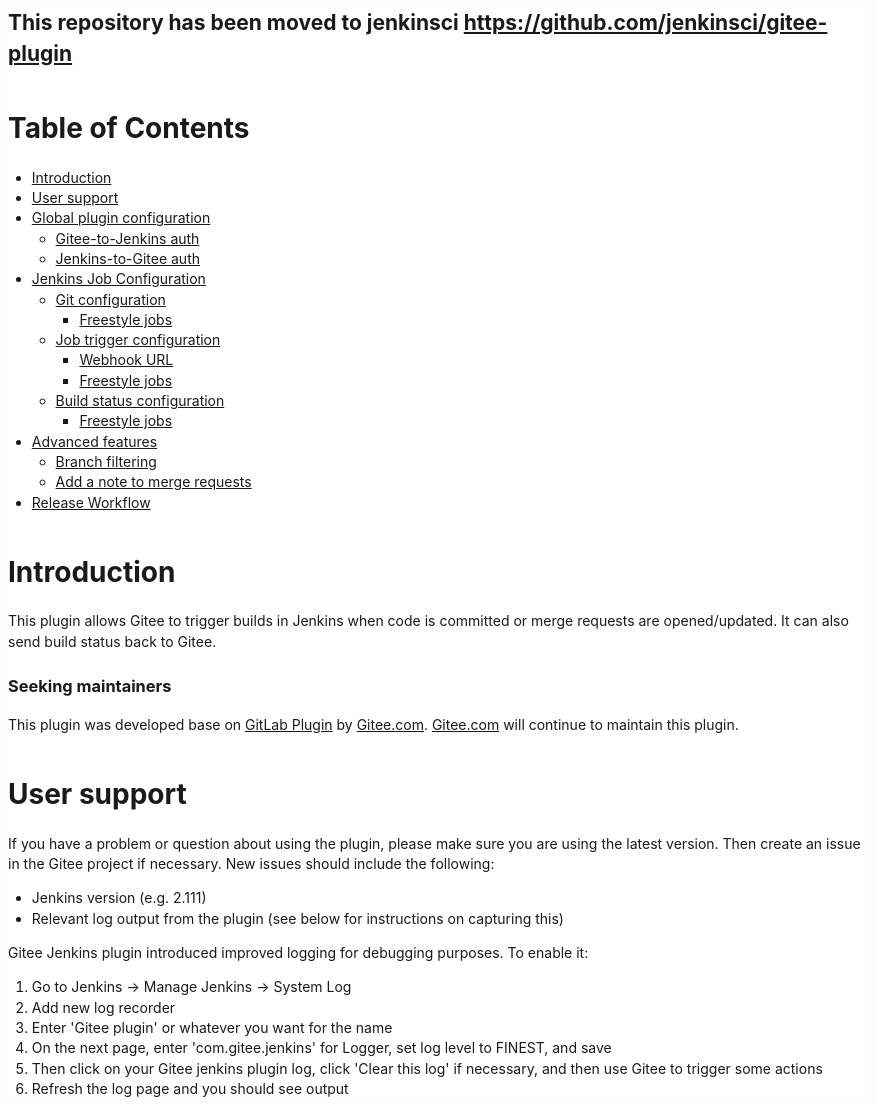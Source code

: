 ## This repository has been moved to jenkinsci https://github.com/jenkinsci/gitee-plugin

# Table of Contents
- [Introduction](#introduction)
- [User support](#user-support)
- [Global plugin configuration](#global-plugin-configuration)
  - [Gitee-to-Jenkins auth](#gitee-to-jenkins-authentication)
  - [Jenkins-to-Gitee auth](#jenkins-to-gitee-authentication)
 - [Jenkins Job Configuration](#jenkins-job-configuration)
   - [Git configuration](#git-configuration)
     - [Freestyle jobs](#freestyle-jobs)
   - [Job trigger configuration](#job-trigger-configuration)
     - [Webhook URL](#webhook-url)
     - [Freestyle jobs](#freestyle-and-pipeline-jobs)
   - [Build status configuration](#build-status-configuration)
     - [Freestyle jobs](#freestyle-jobs-1)
- [Advanced features](#advanced-features)
  - [Branch filtering](#branch-filtering)
  - [Add a note to merge requests](#add-a-note-to-merge-requests)
- [Release Workflow](#release-workflow)

# Introduction

This plugin allows Gitee to trigger builds in Jenkins when code is committed or merge requests are opened/updated. It can also send build status back to Gitee.

### Seeking maintainers

This plugin was developed base on [GitLab Plugin](https://github.com/jenkinsci/gitlab-plugin) by [Gitee.com](https://gitee.com). [Gitee.com](https://gitee.com) will continue to maintain this plugin.  


# User support

If you have a problem or question about using the plugin, please make sure you are using the latest version. Then create an issue in the Gitee project if necessary. New issues should include the following:
* Jenkins version (e.g. 2.111)
* Relevant log output from the plugin (see below for instructions on capturing this)

Gitee Jenkins plugin introduced improved logging for debugging purposes. To enable it:

1. Go to Jenkins -> Manage Jenkins -> System Log
2. Add new log recorder
3. Enter 'Gitee plugin' or whatever you want for the name
4. On the next page, enter 'com.gitee.jenkins' for Logger, set log level to FINEST, and save
5. Then click on your Gitee jenkins plugin log, click 'Clear this log' if necessary, and then use Gitee to trigger some actions
6. Refresh the log page and you should see output

